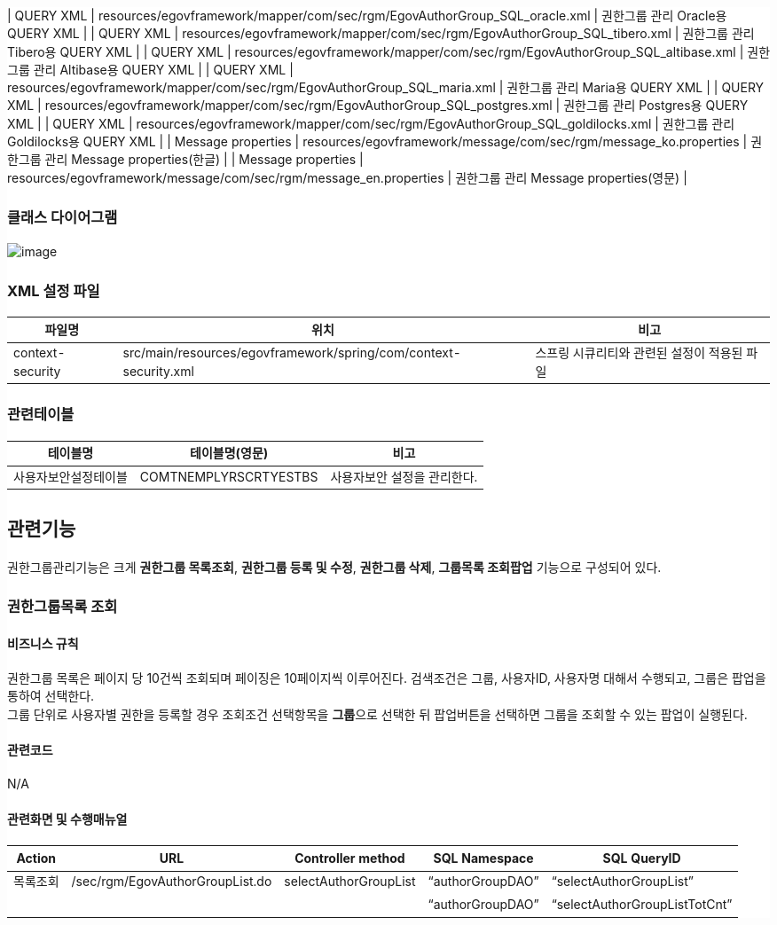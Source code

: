 | QUERY XML | resources/egovframework/mapper/com/sec/rgm/EgovAuthorGroup\_SQL\_oracle.xml | 권한그룹 관리 Oracle용 QUERY XML |
| QUERY XML | resources/egovframework/mapper/com/sec/rgm/EgovAuthorGroup\_SQL\_tibero.xml | 권한그룹 관리 Tibero용 QUERY XML |
| QUERY XML | resources/egovframework/mapper/com/sec/rgm/EgovAuthorGroup\_SQL\_altibase.xml | 권한그룹 관리 Altibase용 QUERY XML |
| QUERY XML | resources/egovframework/mapper/com/sec/rgm/EgovAuthorGroup\_SQL\_maria.xml | 권한그룹 관리 Maria용 QUERY XML |
| QUERY XML | resources/egovframework/mapper/com/sec/rgm/EgovAuthorGroup\_SQL\_postgres.xml | 권한그룹 관리 Postgres용 QUERY XML |
| QUERY XML | resources/egovframework/mapper/com/sec/rgm/EgovAuthorGroup\_SQL\_goldilocks.xml | 권한그룹 관리 Goldilocks용 QUERY XML |
| Message properties | resources/egovframework/message/com/sec/rgm/message\_ko.properties | 권한그룹 관리 Message properties(한글) |
| Message properties | resources/egovframework/message/com/sec/rgm/message\_en.properties | 권한그룹 관리 Message properties(영문) |

### 클래스 다이어그램

 ![image](./images/sec-권한그룹관리.jpg)

### XML 설정 파일

| 파일명 | 위치 | 비고 |
| --- | --- | --- |
| context-security | src/main/resources/egovframework/spring/com/context-security.xml | 스프링 시큐리티와 관련된 설정이 적용된 파일 |

### 관련테이블

| 테이블명 | 테이블명(영문) | 비고 |
| --- | --- | --- |
| 사용자보안설정테이블 | COMTNEMPLYRSCRTYESTBS | 사용자보안 설정을 관리한다. |

## 관련기능

 권한그룹관리기능은 크게 **권한그룹 목록조회**, **권한그룹 등록 및 수정**, **권한그룹 삭제**, **그룹목록 조회팝업** 기능으로 구성되어 있다.

### 권한그룹목록 조회

#### 비즈니스 규칙

 권한그룹 목록은 페이지 당 10건씩 조회되며 페이징은 10페이지씩 이루어진다. 검색조건은 그룹, 사용자ID, 사용자명 대해서 수행되고, 그룹은 팝업을 통하여 선택한다.  
그룹 단위로 사용자별 권한을 등록할 경우 조회조건 선택항목을 **그룹**으로 선택한 뒤 팝업버튼을 선택하면 그룹을 조회할 수 있는 팝업이 실행된다.

#### 관련코드

 N/A

#### 관련화면 및 수행매뉴얼

| Action | URL | Controller method | SQL Namespace | SQL QueryID |
| --- | --- | --- | --- | --- |
| 목록조회 | /sec/rgm/EgovAuthorGroupList.do | selectAuthorGroupList | “authorGroupDAO” | “selectAuthorGroupList” |
|  |  |  | “authorGroupDAO” | “selectAuthorGroupListTotCnt” |
